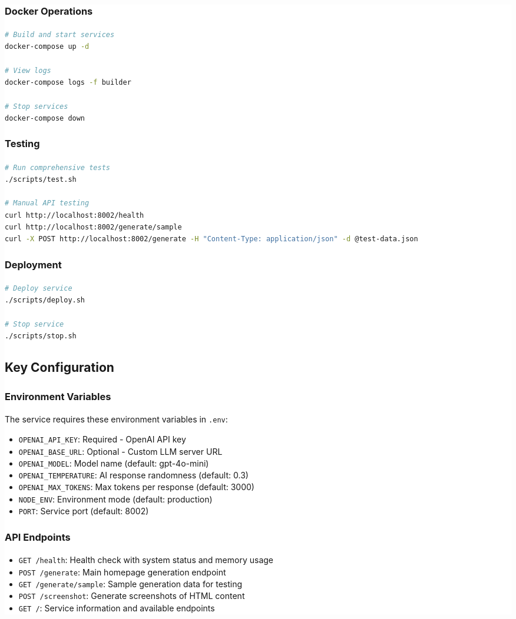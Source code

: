 ### Docker Operations
```bash
# Build and start services
docker-compose up -d

# View logs
docker-compose logs -f builder

# Stop services
docker-compose down
```

### Testing
```bash
# Run comprehensive tests
./scripts/test.sh

# Manual API testing
curl http://localhost:8002/health
curl http://localhost:8002/generate/sample
curl -X POST http://localhost:8002/generate -H "Content-Type: application/json" -d @test-data.json
```

### Deployment
```bash
# Deploy service
./scripts/deploy.sh

# Stop service
./scripts/stop.sh
```

## Key Configuration

### Environment Variables
The service requires these environment variables in `.env`:
- `OPENAI_API_KEY`: Required - OpenAI API key
- `OPENAI_BASE_URL`: Optional - Custom LLM server URL
- `OPENAI_MODEL`: Model name (default: gpt-4o-mini)
- `OPENAI_TEMPERATURE`: AI response randomness (default: 0.3)
- `OPENAI_MAX_TOKENS`: Max tokens per response (default: 3000)
- `NODE_ENV`: Environment mode (default: production)
- `PORT`: Service port (default: 8002)

### API Endpoints
- `GET /health`: Health check with system status and memory usage
- `POST /generate`: Main homepage generation endpoint
- `GET /generate/sample`: Sample generation data for testing
- `POST /screenshot`: Generate screenshots of HTML content
- `GET /`: Service information and available endpoints
